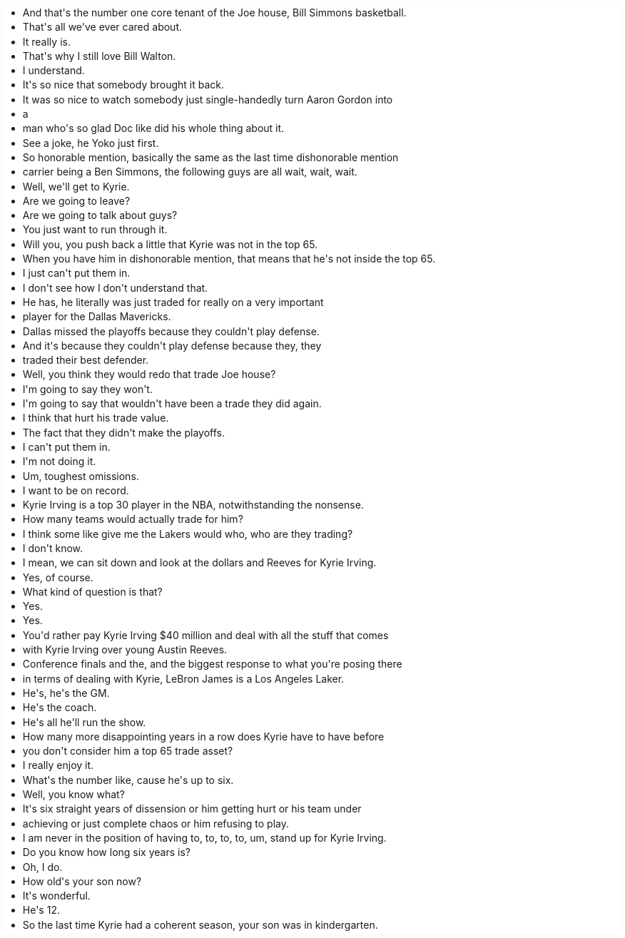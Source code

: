 *  And that's the number one core tenant of the Joe house, Bill Simmons basketball.
*  That's all we've ever cared about.
*  It really is.
*  That's why I still love Bill Walton.
*  I understand.
*  It's so nice that somebody brought it back.
*  It was so nice to watch somebody just single-handedly turn Aaron Gordon into
*  a
*  man who's so glad Doc like did his whole thing about it.
*  See a joke, he Yoko just first.
*  So honorable mention, basically the same as the last time dishonorable mention
*  carrier being a Ben Simmons, the following guys are all wait, wait, wait.
*  Well, we'll get to Kyrie.
*  Are we going to leave?
*  Are we going to talk about guys?
*  You just want to run through it.
*  Will you, you push back a little that Kyrie was not in the top 65.
*  When you have him in dishonorable mention, that means that he's not inside the top 65.
*  I just can't put them in.
*  I don't see how I don't understand that.
*  He has, he literally was just traded for really on a very important
*  player for the Dallas Mavericks.
*  Dallas missed the playoffs because they couldn't play defense.
*  And it's because they couldn't play defense because they, they
*  traded their best defender.
*  Well, you think they would redo that trade Joe house?
*  I'm going to say they won't.
*  I'm going to say that wouldn't have been a trade they did again.
*  I think that hurt his trade value.
*  The fact that they didn't make the playoffs.
*  I can't put them in.
*  I'm not doing it.
*  Um, toughest omissions.
*  I want to be on record.
*  Kyrie Irving is a top 30 player in the NBA, notwithstanding the nonsense.
*  How many teams would actually trade for him?
*  I think some like give me the Lakers would who, who are they trading?
*  I don't know.
*  I mean, we can sit down and look at the dollars and Reeves for Kyrie Irving.
*  Yes, of course.
*  What kind of question is that?
*  Yes.
*  Yes.
*  You'd rather pay Kyrie Irving $40 million and deal with all the stuff that comes
*  with Kyrie Irving over young Austin Reeves.
*  Conference finals and the, and the biggest response to what you're posing there
*  in terms of dealing with Kyrie, LeBron James is a Los Angeles Laker.
*  He's, he's the GM.
*  He's the coach.
*  He's all he'll run the show.
*  How many more disappointing years in a row does Kyrie have to have before
*  you don't consider him a top 65 trade asset?
*  I really enjoy it.
*  What's the number like, cause he's up to six.
*  Well, you know what?
*  It's six straight years of dissension or him getting hurt or his team under
*  achieving or just complete chaos or him refusing to play.
*  I am never in the position of having to, to, to, to, um, stand up for Kyrie Irving.
*  Do you know how long six years is?
*  Oh, I do.
*  How old's your son now?
*  It's wonderful.
*  He's 12.
*  So the last time Kyrie had a coherent season, your son was in kindergarten.